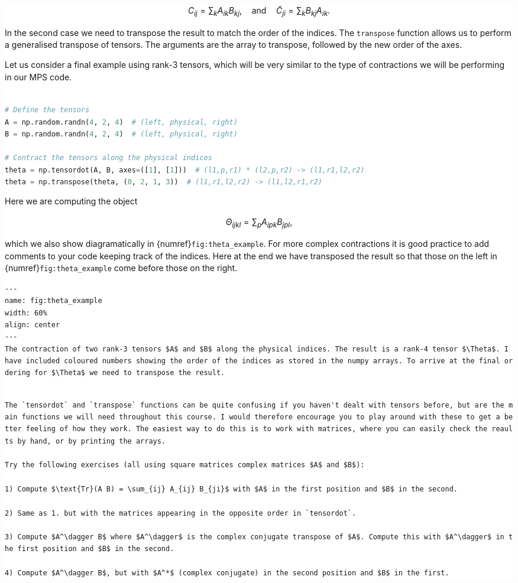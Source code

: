 $$
C_{ij} = \sum_k A_{ik} B_{kj}, \quad \text{and} \quad
\widetilde{C}_{ji} = \sum_k B_{kj} A_{ik}.
$$

In the second case we need to transpose the result to match the order of the indices. The `transpose` function allows us to perform a generalised transpose of tensors. The arguments are the array to transpose, followed by the new order of the axes.

Let us consider a final example using rank-3 tensors, which will be very similar to the type of contractions we will be performing in our MPS code.

```python

# Define the tensors
A = np.random.randn(4, 2, 4)  # (left, physical, right)
B = np.random.randn(4, 2, 4)  # (left, physical, right)

# Contract the tensors along the physical indices
theta = np.tensordot(A, B, axes=([1], [1]))  # (l1,p,r1) * (l2,p,r2) -> (l1,r1,l2,r2)
theta = np.transpose(theta, (0, 2, 1, 3))  # (l1,r1,l2,r2) -> (l1,l2,r1,r2)

```

Here we are computing the object

$$
\Theta_{ijkl} = \sum_p A_{i p k} B_{j p l},
$$

which we also show diagramatically in {numref}`fig:theta_example`. For more complex contractions it is good practice to add comments to your code keeping track of the indices. Here at the end we have transposed the result so that those on the left in {numref}`fig:theta_example` come before those on the right.

```{figure} images/theta_example.jpeg
---
name: fig:theta_example
width: 60%
align: center
---
The contraction of two rank-3 tensors $A$ and $B$ along the physical indices. The result is a rank-4 tensor $\Theta$. I have included coloured numbers showing the order of the indices as stored in the numpy arrays. To arrive at the final ordering for $\Theta$ we need to transpose the result.
```


````{admonition} Exercise: Contracting tensors

The `tensordot` and `transpose` functions can be quite confusing if you haven't dealt with tensors before, but are the main functions we will need throughout this course. I would therefore encourage you to play around with these to get a better feeling of how they work. The easiest way to do this is to work with matrices, where you can easily check the reaults by hand, or by printing the arrays.

Try the following exercises (all using square matrices complex matrices $A$ and $B$):

1) Compute $\text{Tr}(A B) = \sum_{ij} A_{ij} B_{ji}$ with $A$ in the first position and $B$ in the second.

2) Same as 1. but with the matrices appearing in the opposite order in `tensordot`.

3) Compute $A^\dagger B$ where $A^\dagger$ is the complex conjugate transpose of $A$. Compute this with $A^\dagger$ in the first position and $B$ in the second.

4) Compute $A^\dagger B$, but with $A^*$ (complex conjugate) in the second position and $B$ in the first.

````